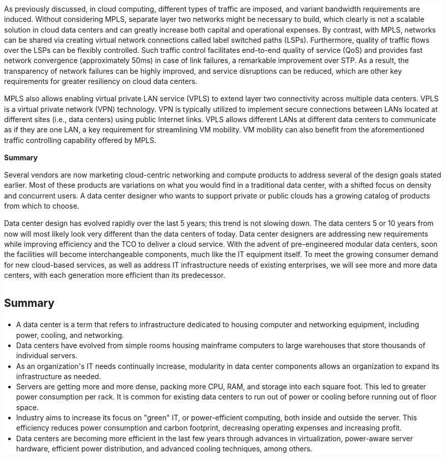 As previously discussed, in cloud computing, different types of traffic are imposed, and variant bandwidth requirements are induced. Without considering MPLS, separate layer two networks might be necessary to build, which clearly is not a scalable solution in cloud data centers and can greatly increase both capital and operational expenses. By contrast, with MPLS, networks can be shared via creating virtual network connections called label switched paths (LSPs). Furthermore, quality of traffic flows over the LSPs can be flexibly controlled. Such traffic control facilitates end-to-end quality of service (QoS) and provides fast network convergence (approximately 50ms) in case of link failures, a remarkable improvement over STP. As a result, the transparency of network failures can be highly improved, and service disruptions can be reduced, which are other key requirements for greater resiliency on cloud data centers.

MPLS also allows enabling virtual private LAN service (VPLS) to extend layer two connectivity across multiple data centers. VPLS is a virtual private network (VPN) technology. VPN is typically utilized to implement secure connections between LANs located at different sites (i.e., data centers) using public Internet links. VPLS allows different LANs at different data centers to communicate as if they are one LAN, a key requirement for streamlining VM mobility. VM mobility can also benefit from the aforementioned traffic controlling capability offered by MPLS.

**Summary**

Several vendors are now marketing cloud-centric networking and compute products to address several of the design goals stated earlier. Most of these products are variations on what you would find in a traditional data center, with a shifted focus on density and concurrent users. A data center designer who wants to support private or public clouds has a growing catalog of products from which to choose.

Data center design has evolved rapidly over the last 5 years; this trend is not slowing down. The data centers 5 or 10 years from now will most likely look very different than the data centers of today. Data center designers are addressing new requirements while improving efficiency and the TCO to deliver a cloud service. With the advent of pre-engineered modular data centers, soon the facilities will become interchangeable components, much like the IT equipment itself. To meet the growing consumer demand for new cloud-based services, as well as address IT infrastructure needs of existing enterprises, we will see more and more data centers, with each generation more efficient than its predecessor.

## Summary

+ A data center is a term that refers to infrastructure dedicated to housing computer and networking equipment, including power, cooling, and networking.
+ Data centers have evolved from simple rooms housing mainframe computers to large warehouses that store thousands of individual servers.
+ As an organization's IT needs continually increase, modularity in data center components allows an organization to expand its infrastructure as needed.
+ Servers are getting more and more dense, packing more CPU, RAM, and storage into each square foot. This led to greater power consumption per rack. It is common for existing data centers to run out of power or cooling before running out of floor space.
+ Industry aims to increase its focus on "green" IT, or power-efficient computing, both inside and outside the server. This efficiency reduces power consumption and carbon footprint, decreasing operating expenses and increasing profit.
+ Data centers are becoming more efficient in the last few years through advances in virtualization, power-aware server hardware, efficient power distribution, and advanced cooling techniques, among others.



